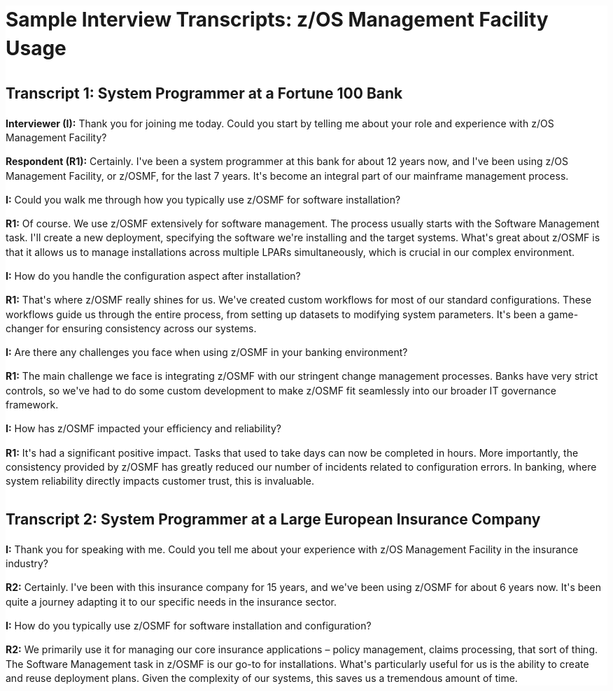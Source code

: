 # Sample Interview Transcripts: z/OS Management Facility Usage

## Transcript 1: System Programmer at a Fortune 100 Bank

**Interviewer (I):** Thank you for joining me today. Could you start by telling me about your role and experience with z/OS Management Facility?

**Respondent (R1):** Certainly. I've been a system programmer at this bank for about 12 years now, and I've been using z/OS Management Facility, or z/OSMF, for the last 7 years. It's become an integral part of our mainframe management process.

**I:** Could you walk me through how you typically use z/OSMF for software installation?

**R1:** Of course. We use z/OSMF extensively for software management. The process usually starts with the Software Management task. I'll create a new deployment, specifying the software we're installing and the target systems. What's great about z/OSMF is that it allows us to manage installations across multiple LPARs simultaneously, which is crucial in our complex environment.

**I:** How do you handle the configuration aspect after installation?

**R1:** That's where z/OSMF really shines for us. We've created custom workflows for most of our standard configurations. These workflows guide us through the entire process, from setting up datasets to modifying system parameters. It's been a game-changer for ensuring consistency across our systems.

**I:** Are there any challenges you face when using z/OSMF in your banking environment?

**R1:** The main challenge we face is integrating z/OSMF with our stringent change management processes. Banks have very strict controls, so we've had to do some custom development to make z/OSMF fit seamlessly into our broader IT governance framework.

**I:** How has z/OSMF impacted your efficiency and reliability?

**R1:** It's had a significant positive impact. Tasks that used to take days can now be completed in hours. More importantly, the consistency provided by z/OSMF has greatly reduced our number of incidents related to configuration errors. In banking, where system reliability directly impacts customer trust, this is invaluable.

## Transcript 2: System Programmer at a Large European Insurance Company

**I:** Thank you for speaking with me. Could you tell me about your experience with z/OS Management Facility in the insurance industry?

**R2:** Certainly. I've been with this insurance company for 15 years, and we've been using z/OSMF for about 6 years now. It's been quite a journey adapting it to our specific needs in the insurance sector.

**I:** How do you typically use z/OSMF for software installation and configuration?

**R2:** We primarily use it for managing our core insurance applications – policy management, claims processing, that sort of thing. The Software Management task in z/OSMF is our go-to for installations. What's particularly useful for us is the ability to create and reuse deployment plans. Given the complexity of our systems, this saves us a tremendous amount of time.
